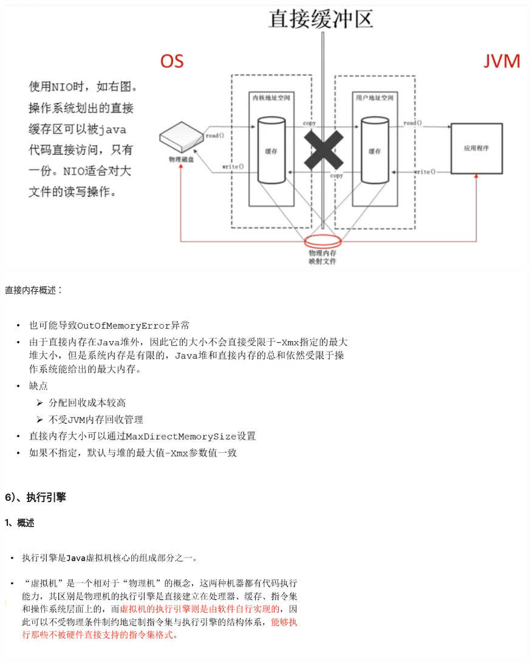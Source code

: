 ![image-20201029124228172](img\image-20201029124228172.png)

直接内存概述：

![image-20201030100033389](img\image-20201030100033389.png)

### 6）、执行引擎

#### 1、概述

![image-20201030100606433](img\image-20201030100606433.png)
